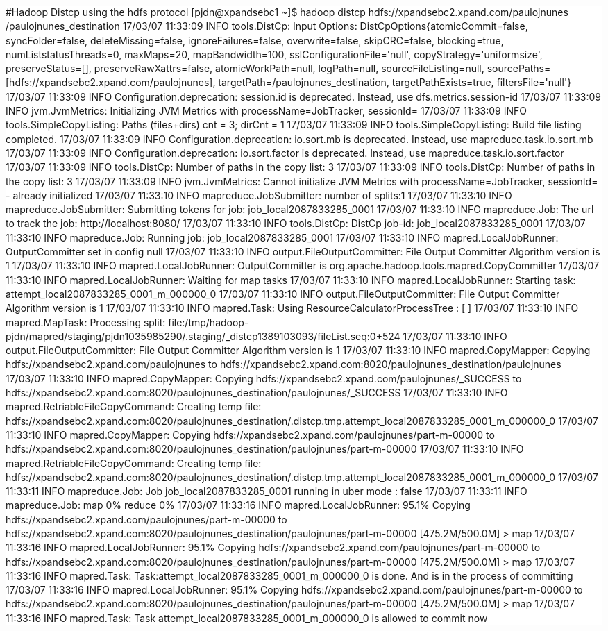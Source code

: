 #Hadoop Distcp using the hdfs protocol
[pjdn@xpandsebc1 ~]$ hadoop distcp hdfs://xpandsebc2.xpand.com/paulojnunes /paulojnunes_destination
17/03/07 11:33:09 INFO tools.DistCp: Input Options: DistCpOptions{atomicCommit=false, syncFolder=false, deleteMissing=false, ignoreFailures=false, overwrite=false, skipCRC=false, blocking=true, numListstatusThreads=0, maxMaps=20, mapBandwidth=100, sslConfigurationFile='null', copyStrategy='uniformsize', preserveStatus=[], preserveRawXattrs=false, atomicWorkPath=null, logPath=null, sourceFileListing=null, sourcePaths=[hdfs://xpandsebc2.xpand.com/paulojnunes], targetPath=/paulojnunes_destination, targetPathExists=true, filtersFile='null'}
17/03/07 11:33:09 INFO Configuration.deprecation: session.id is deprecated. Instead, use dfs.metrics.session-id
17/03/07 11:33:09 INFO jvm.JvmMetrics: Initializing JVM Metrics with processName=JobTracker, sessionId=
17/03/07 11:33:09 INFO tools.SimpleCopyListing: Paths (files+dirs) cnt = 3; dirCnt = 1
17/03/07 11:33:09 INFO tools.SimpleCopyListing: Build file listing completed.
17/03/07 11:33:09 INFO Configuration.deprecation: io.sort.mb is deprecated. Instead, use mapreduce.task.io.sort.mb
17/03/07 11:33:09 INFO Configuration.deprecation: io.sort.factor is deprecated. Instead, use mapreduce.task.io.sort.factor
17/03/07 11:33:09 INFO tools.DistCp: Number of paths in the copy list: 3
17/03/07 11:33:09 INFO tools.DistCp: Number of paths in the copy list: 3
17/03/07 11:33:09 INFO jvm.JvmMetrics: Cannot initialize JVM Metrics with processName=JobTracker, sessionId= - already initialized
17/03/07 11:33:10 INFO mapreduce.JobSubmitter: number of splits:1
17/03/07 11:33:10 INFO mapreduce.JobSubmitter: Submitting tokens for job: job_local2087833285_0001
17/03/07 11:33:10 INFO mapreduce.Job: The url to track the job: http://localhost:8080/
17/03/07 11:33:10 INFO tools.DistCp: DistCp job-id: job_local2087833285_0001
17/03/07 11:33:10 INFO mapreduce.Job: Running job: job_local2087833285_0001
17/03/07 11:33:10 INFO mapred.LocalJobRunner: OutputCommitter set in config null
17/03/07 11:33:10 INFO output.FileOutputCommitter: File Output Committer Algorithm version is 1
17/03/07 11:33:10 INFO mapred.LocalJobRunner: OutputCommitter is org.apache.hadoop.tools.mapred.CopyCommitter
17/03/07 11:33:10 INFO mapred.LocalJobRunner: Waiting for map tasks
17/03/07 11:33:10 INFO mapred.LocalJobRunner: Starting task: attempt_local2087833285_0001_m_000000_0
17/03/07 11:33:10 INFO output.FileOutputCommitter: File Output Committer Algorithm version is 1
17/03/07 11:33:10 INFO mapred.Task:  Using ResourceCalculatorProcessTree : [ ]
17/03/07 11:33:10 INFO mapred.MapTask: Processing split: file:/tmp/hadoop-pjdn/mapred/staging/pjdn1035985290/.staging/_distcp1389103093/fileList.seq:0+524
17/03/07 11:33:10 INFO output.FileOutputCommitter: File Output Committer Algorithm version is 1
17/03/07 11:33:10 INFO mapred.CopyMapper: Copying hdfs://xpandsebc2.xpand.com/paulojnunes to hdfs://xpandsebc2.xpand.com:8020/paulojnunes_destination/paulojnunes
17/03/07 11:33:10 INFO mapred.CopyMapper: Copying hdfs://xpandsebc2.xpand.com/paulojnunes/_SUCCESS to hdfs://xpandsebc2.xpand.com:8020/paulojnunes_destination/paulojnunes/_SUCCESS
17/03/07 11:33:10 INFO mapred.RetriableFileCopyCommand: Creating temp file: hdfs://xpandsebc2.xpand.com:8020/paulojnunes_destination/.distcp.tmp.attempt_local2087833285_0001_m_000000_0
17/03/07 11:33:10 INFO mapred.CopyMapper: Copying hdfs://xpandsebc2.xpand.com/paulojnunes/part-m-00000 to hdfs://xpandsebc2.xpand.com:8020/paulojnunes_destination/paulojnunes/part-m-00000
17/03/07 11:33:10 INFO mapred.RetriableFileCopyCommand: Creating temp file: hdfs://xpandsebc2.xpand.com:8020/paulojnunes_destination/.distcp.tmp.attempt_local2087833285_0001_m_000000_0
17/03/07 11:33:11 INFO mapreduce.Job: Job job_local2087833285_0001 running in uber mode : false
17/03/07 11:33:11 INFO mapreduce.Job:  map 0% reduce 0%
17/03/07 11:33:16 INFO mapred.LocalJobRunner: 95.1% Copying hdfs://xpandsebc2.xpand.com/paulojnunes/part-m-00000 to hdfs://xpandsebc2.xpand.com:8020/paulojnunes_destination/paulojnunes/part-m-00000 [475.2M/500.0M] > map
17/03/07 11:33:16 INFO mapred.LocalJobRunner: 95.1% Copying hdfs://xpandsebc2.xpand.com/paulojnunes/part-m-00000 to hdfs://xpandsebc2.xpand.com:8020/paulojnunes_destination/paulojnunes/part-m-00000 [475.2M/500.0M] > map
17/03/07 11:33:16 INFO mapred.Task: Task:attempt_local2087833285_0001_m_000000_0 is done. And is in the process of committing
17/03/07 11:33:16 INFO mapred.LocalJobRunner: 95.1% Copying hdfs://xpandsebc2.xpand.com/paulojnunes/part-m-00000 to hdfs://xpandsebc2.xpand.com:8020/paulojnunes_destination/paulojnunes/part-m-00000 [475.2M/500.0M] > map
17/03/07 11:33:16 INFO mapred.Task: Task attempt_local2087833285_0001_m_000000_0 is allowed to commit now